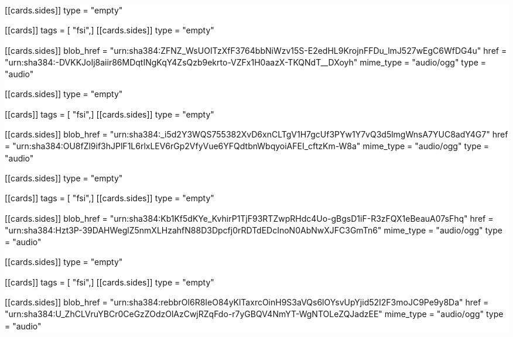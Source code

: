 [[cards.sides]]
type = "empty"


[[cards]]
tags = [ "fsi",]
[[cards.sides]]
type = "empty"

[[cards.sides]]
blob_href = "urn:sha384:ZFNZ_WsUOITzXfF3764bbNiWzv15S-E2edHL9KrojnFFDu_lmJ527wEgC6WfDG4u"
href = "urn:sha384:-DVKKJoIj8aiir86MDqtINgKqY4ZsQzb9ekrto-VZFx1H0aazX-TKQNdT__DXoyh"
mime_type = "audio/ogg"
type = "audio"

[[cards.sides]]
type = "empty"


[[cards]]
tags = [ "fsi",]
[[cards.sides]]
type = "empty"

[[cards.sides]]
blob_href = "urn:sha384:_i5d2Y3WQS755382XvD6xnCLTgV1H7gcUf3PYw1Y7vQ3d5lmgWnsA7YUC8adY4G7"
href = "urn:sha384:OU8fZl9if3hJPlF1L6rlxLEV6rGp2VfyVue6YFQdtbnWbqyoiAFEI_cftzKm-W8a"
mime_type = "audio/ogg"
type = "audio"

[[cards.sides]]
type = "empty"


[[cards]]
tags = [ "fsi",]
[[cards.sides]]
type = "empty"

[[cards.sides]]
blob_href = "urn:sha384:Kb1Kf5dKYe_KvhirP1TjF93RTZwpRHdc4Uo-gBgsD1iF-R3zFQX1eBeauA07sFhq"
href = "urn:sha384:Hzt3P-39DAHWeglZ5nmXLHzahfN88D3Dpcfj0rRDTdEDcInoN0AbNwXJFC3GmTn6"
mime_type = "audio/ogg"
type = "audio"

[[cards.sides]]
type = "empty"


[[cards]]
tags = [ "fsi",]
[[cards.sides]]
type = "empty"

[[cards.sides]]
blob_href = "urn:sha384:rebbrOl6R8IeO84yKlTaxrcOinH9S3aVQs6lOYsvUpYjid52I2F3moJC9Pe9y8Da"
href = "urn:sha384:U_ZhCLVruYBCr0CeGzZOdzOlAzCwjRZqFdo-r7yGBQV4NmYT-WgNTOLeZQJadzEE"
mime_type = "audio/ogg"
type = "audio"
